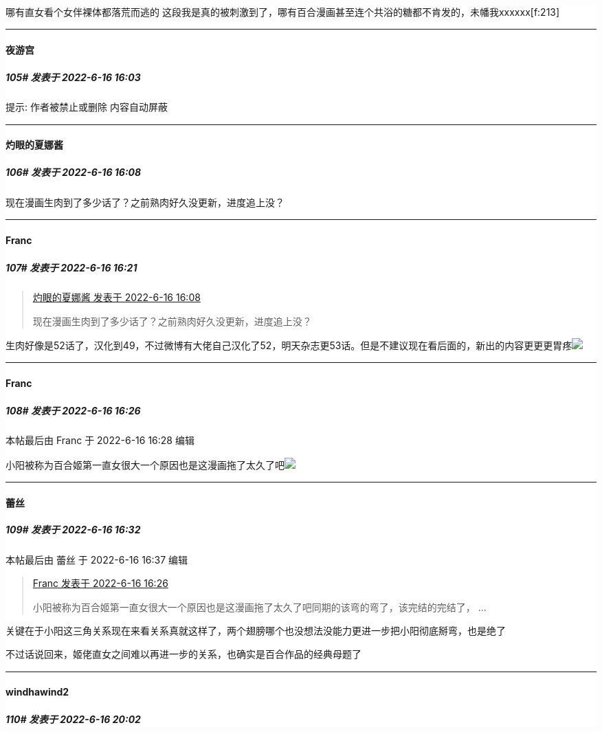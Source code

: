 哪有直女看个女伴裸体都落荒而逃的</blockquote>
这段我是真的被刺激到了，哪有百合漫画甚至连个共浴的糖都不肯发的，未幡我xxxxxx[f:213]

*****

####  夜游宫  
##### 105#       发表于 2022-6-16 16:03

提示: 作者被禁止或删除 内容自动屏蔽

*****

####  灼眼的夏娜酱  
##### 106#       发表于 2022-6-16 16:08

现在漫画生肉到了多少话了？之前熟肉好久没更新，进度追上没？

*****

####  Franc  
##### 107#       发表于 2022-6-16 16:21

<blockquote><a href="httphttps://bbs.saraba1st.com/2b/forum.php?mod=redirect&amp;goto=findpost&amp;pid=56292716&amp;ptid=2069346" target="_blank">灼眼的夏娜酱 发表于 2022-6-16 16:08</a>

现在漫画生肉到了多少话了？之前熟肉好久没更新，进度追上没？</blockquote>
生肉好像是52话了，汉化到49，不过微博有大佬自己汉化了52，明天杂志更53话。但是不建议现在看后面的，新出的内容更更更胃疼<img src="https://static.saraba1st.com/image/smiley/face2017/066.png" referrerpolicy="no-referrer">

*****

####  Franc  
##### 108#       发表于 2022-6-16 16:26

 本帖最后由 Franc 于 2022-6-16 16:28 编辑 

小阳被称为百合姬第一直女很大一个原因也是这漫画拖了太久了吧<img src="https://static.saraba1st.com/image/smiley/face2017/066.png" referrerpolicy="no-referrer">

*****

####  蕾丝  
##### 109#       发表于 2022-6-16 16:32

 本帖最后由 蕾丝 于 2022-6-16 16:37 编辑 
<blockquote><a href="httphttps://bbs.saraba1st.com/2b/forum.php?mod=redirect&amp;goto=findpost&amp;pid=56292934&amp;ptid=2069346" target="_blank">Franc 发表于 2022-6-16 16:26</a>

小阳被称为百合姬第一直女很大一个原因也是这漫画拖了太久了吧同期的该弯的弯了，该完结的完结了， ...</blockquote>
关键在于小阳这三角关系现在来看关系真就这样了，两个翅膀哪个也没想法没能力更进一步把小阳彻底掰弯，也是绝了

不过话说回来，姬佬直女之间难以再进一步的关系，也确实是百合作品的经典母题了

*****

####  windhawind2  
##### 110#       发表于 2022-6-16 20:02
